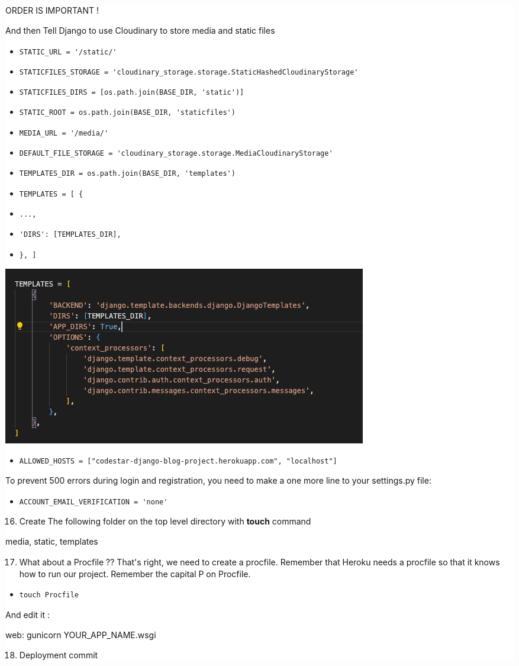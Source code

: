 ORDER IS IMPORTANT !

And then Tell Django to use Cloudinary to store media and static files



* ```STATIC_URL = '/static/'```
* ```STATICFILES_STORAGE = 'cloudinary_storage.storage.StaticHashedCloudinaryStorage'```
* ```STATICFILES_DIRS = [os.path.join(BASE_DIR, 'static')]```
* ```STATIC_ROOT = os.path.join(BASE_DIR, 'staticfiles')```
* ```MEDIA_URL = '/media/' ```
* ```DEFAULT_FILE_STORAGE = 'cloudinary_storage.storage.MediaCloudinaryStorage'```

* ```TEMPLATES_DIR = os.path.join(BASE_DIR, 'templates')```

* ```TEMPLATES = [ {```
* ```...,```
* ```'DIRS': [TEMPLATES_DIR],```
* ```}, ]```

![Deploy](static/assets/images/readme-images/deploy7.png)

* ```ALLOWED_HOSTS = ["codestar-django-blog-project.herokuapp.com", "localhost"]```

To prevent 500 errors during login and registration, you need to make a one more line to your settings.py file:
* ```ACCOUNT_EMAIL_VERIFICATION = 'none'```


16. Create The following folder on the top level directory with **touch** command

media, static, templates

17. What about a Procfile ?? That's right, we need to create a procfile. Remember that Heroku needs a procfile  so that it knows how to run our project. Remember the capital P on Procfile. 

* ```touch Procfile```

And edit it :

web: gunicorn YOUR_APP_NAME.wsgi

18. Deployment commit 
